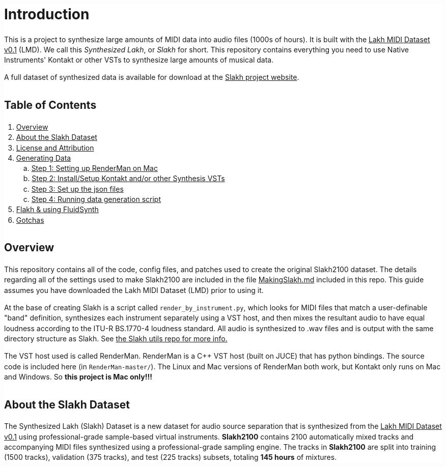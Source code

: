 
# Introduction


This is a project to synthesize large amounts of MIDI data into audio files (1000s of hours). It is
built with the [Lakh MIDI Dataset v0.1](https://colinraffel.com/projects/lmd/) (LMD). We call this
*Synthesized Lakh*, or *Slakh* for short. This repository contains everything you need to use
Native Instruments' Kontakt or other VSTs to synthesize large amounts of musical data.


A full dataset of synthesized data is available for download at the 
[Slakh project website](http://www.slakh.com/).


## Table of Contents

1. [Overview](#overview)
2. [About the Slakh Dataset](#about-the-slakh-dataset)
3. [License and Attribution](#license-and-attribution)
4. [Generating Data](#generating-data)
    <br>&emsp;a. [Step 1: Setting up RenderMan on Mac](#step-1-setting-up-renderman-on-mac)
    <br>&emsp;b. [Step 2: Install/Setup Kontakt and/or other Synthesis VSTs](#step-2-installsetup-kontakt-andor-other-synthesis-vsts)
    <br>&emsp;c. [Step 3: Set up the json files](#step-3-set-up-the-json-files)
    <br>&emsp;c. [Step 4: Running data generation script](#step-4-running-data-generation-script)<br>
5. [Flakh & using FluidSynth](#flakh--using-fluidsynth)
6. [Gotchas](#gotchas)


## Overview

This repository contains all of the code, config files, and patches used to create the original 
Slakh2100 dataset. The details regarding all of the settings used to make Slakh2100 are included in
the file [MakingSlakh.md](https://github.com/ethman/slakh-generation/blob/master/MakingSlakh.md) 
included in this repo. This guide assumes you have downloaded the Lakh MIDI
Dataset (LMD) prior to using it.

At the base of creating Slakh is a script called `render_by_instrument.py`, which looks for MIDI
files that match a user-definable "band" definition, synthesizes each instrument separately using
a VST host, and then mixes the resultant audio to have equal loudness according to the ITU-R 
BS.1770-4 loudness standard. All audio is synthesized to .wav files and is output with the same
directory structure as Slakh. See 
[the Slakh utils repo for more info.](https://github.com/ethman/slakh-utils)

The VST host used is called RenderMan. RenderMan is a C++ VST host (built on JUCE) that has python
bindings. The source code is included here (in `RenderMan-master/`). The Linux and Mac versions of
RenderMan both work, but Kontakt only runs on Mac and Windows. So **this project is Mac only!!!**


## About the Slakh Dataset

The Synthesized Lakh (Slakh) Dataset is a new dataset for audio source separation that is 
synthesized from the [Lakh MIDI Dataset v0.1](https://colinraffel.com/projects/lmd/) using 
professional-grade sample-based virtual instruments.  **Slakh2100** contains 2100 automatically
mixed tracks and accompanying MIDI files synthesized using a professional-grade sampling engine.
The tracks in **Slakh2100** are split into training (1500 tracks), validation (375 tracks), and 
test (225 tracks) subsets, totaling **145 hours** of mixtures.
